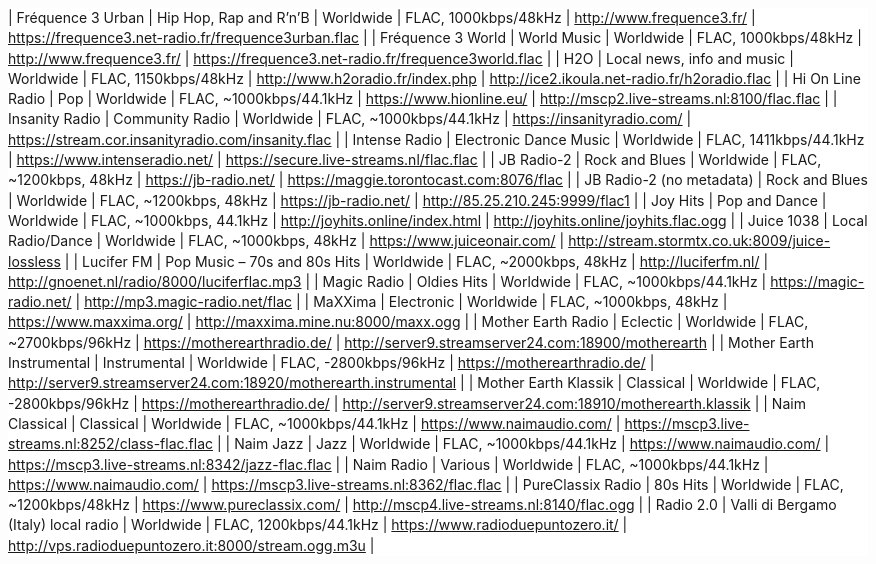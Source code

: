 | Fréquence 3 Urban                 | Hip Hop, Rap and R’n’B                                    | Worldwide               | FLAC, 1000kbps/48kHz          | http://www.frequence3.fr/                              | https://frequence3.net-radio.fr/frequence3urban.flac                |
| Fréquence 3 World                 | World Music                                               | Worldwide               | FLAC, 1000kbps/48kHz          | http://www.frequence3.fr/                              | https://frequence3.net-radio.fr/frequence3world.flac                |
| H2O                               | Local news, info and music                                | Worldwide               | FLAC, 1150kbps/48kHz          | http://www.h2oradio.fr/index.php                       | http://ice2.ikoula.net-radio.fr/h2oradio.flac                       |
| Hi On Line Radio                  | Pop                                                       | Worldwide               | FLAC, ~1000kbps/44.1kHz       | https://www.hionline.eu/                               | http://mscp2.live-streams.nl:8100/flac.flac                         |
| Insanity Radio                    | Community Radio                                           | Worldwide               | FLAC, ~1000kbps/44.1kHz       | https://insanityradio.com/                             | https://stream.cor.insanityradio.com/insanity.flac                  |
| Intense Radio                     | Electronic Dance Music                                    | Worldwide               | FLAC, 1411kbps/44.1kHz        | https://www.intenseradio.net/                          | https://secure.live-streams.nl/flac.flac                            |
| JB Radio-2                        | Rock and Blues                                            | Worldwide               | FLAC, ~1200kbps, 48kHz        | https://jb-radio.net/                                  | https://maggie.torontocast.com:8076/flac                            |
| JB Radio-2 (no metadata)          | Rock and Blues                                            | Worldwide               | FLAC, ~1200kbps, 48kHz        | https://jb-radio.net/                                  | http://85.25.210.245:9999/flac1                                     |
| Joy Hits                          | Pop and Dance                                             | Worldwide               | FLAC, ~1000kbps, 44.1kHz      | http://joyhits.online/index.html                       | http://joyhits.online/joyhits.flac.ogg                              |
| Juice 1038                        | Local Radio/Dance                                         | Worldwide               | FLAC, ~1000kbps, 48kHz        | https://www.juiceonair.com/                            | http://stream.stormtx.co.uk:8009/juice-lossless                     |
| Lucifer FM                        | Pop Music – 70s and 80s Hits                              | Worldwide               | FLAC, ~2000kbps, 48kHz        | http://luciferfm.nl/                                   | http://gnoenet.nl/radio/8000/luciferflac.mp3                        |
| Magic Radio                       | Oldies Hits                                               | Worldwide               | FLAC, ~1000kbps/44.1kHz       | https://magic-radio.net/                               | http://mp3.magic-radio.net/flac                                     |
| MaXXima                           | Electronic                                                | Worldwide               | FLAC, ~1000kbps, 48kHz        | https://www.maxxima.org/                               | http://maxxima.mine.nu:8000/maxx.ogg                                |
| Mother Earth Radio                | Eclectic                                                  | Worldwide               | FLAC, ~2700kbps/96kHz         | https://motherearthradio.de/                           | http://server9.streamserver24.com:18900/motherearth                 |
| Mother Earth Instrumental         | Instrumental                                              | Worldwide               | FLAC, -2800kbps/96kHz         | https://motherearthradio.de/                           | http://server9.streamserver24.com:18920/motherearth.instrumental    |
| Mother Earth Klassik              | Classical                                                 | Worldwide               | FLAC, -2800kbps/96kHz         | https://motherearthradio.de/                           | http://server9.streamserver24.com:18910/motherearth.klassik         |
| Naim Classical                    | Classical                                                 | Worldwide               | FLAC, ~1000kbps/44.1kHz       | https://www.naimaudio.com/                             | https://mscp3.live-streams.nl:8252/class-flac.flac                  |
| Naim Jazz                         | Jazz                                                      | Worldwide               | FLAC, ~1000kbps/44.1kHz       | https://www.naimaudio.com/                             | https://mscp3.live-streams.nl:8342/jazz-flac.flac                   |
| Naim Radio                        | Various                                                   | Worldwide               | FLAC, ~1000kbps/44.1kHz       | https://www.naimaudio.com/                             | https://mscp3.live-streams.nl:8362/flac.flac                        |
| PureClassix Radio                 | 80s Hits                                                  | Worldwide               | FLAC, ~1200kbps/48kHz         | https://www.pureclassix.com/                           | http://mscp4.live-streams.nl:8140/flac.ogg                          |
| Radio 2.0                         | Valli di Bergamo (Italy) local radio                      | Worldwide               | FLAC, 1200kbps/44.1kHz        | https://www.radioduepuntozero.it/                      | http://vps.radioduepuntozero.it:8000/stream.ogg.m3u                 |